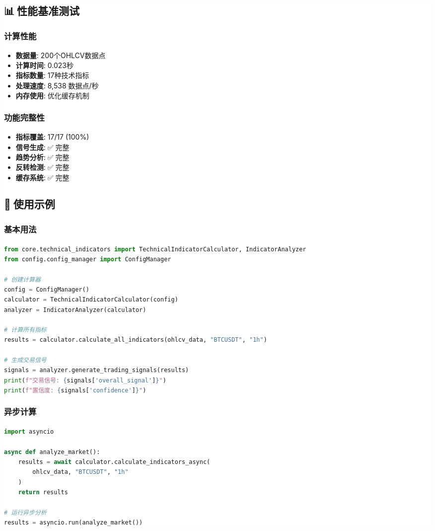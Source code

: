 ## 📊 性能基准测试

### 计算性能
- **数据量**: 200个OHLCV数据点
- **计算时间**: 0.023秒
- **指标数量**: 17种技术指标
- **处理速度**: 8,538 数据点/秒
- **内存使用**: 优化缓存机制

### 功能完整性
- **指标覆盖**: 17/17 (100%)
- **信号生成**: ✅ 完整
- **趋势分析**: ✅ 完整
- **反转检测**: ✅ 完整
- **缓存系统**: ✅ 完整

## 🎯 使用示例

### 基本用法
```python
from core.technical_indicators import TechnicalIndicatorCalculator, IndicatorAnalyzer
from config.config_manager import ConfigManager

# 创建计算器
config = ConfigManager()
calculator = TechnicalIndicatorCalculator(config)
analyzer = IndicatorAnalyzer(calculator)

# 计算所有指标
results = calculator.calculate_all_indicators(ohlcv_data, "BTCUSDT", "1h")

# 生成交易信号
signals = analyzer.generate_trading_signals(results)
print(f"交易信号: {signals['overall_signal']}")
print(f"置信度: {signals['confidence']}")
```

### 异步计算
```python
import asyncio

async def analyze_market():
    results = await calculator.calculate_indicators_async(
        ohlcv_data, "BTCUSDT", "1h"
    )
    return results

# 运行异步分析
results = asyncio.run(analyze_market())
```
